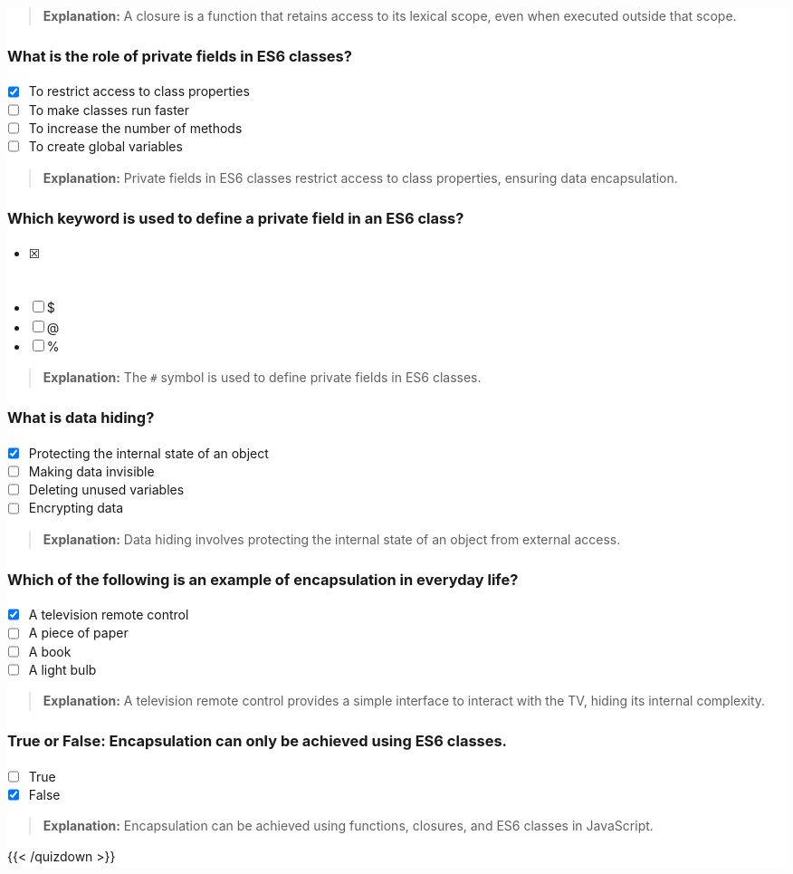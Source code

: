 > **Explanation:** A closure is a function that retains access to its lexical scope, even when executed outside that scope.

### What is the role of private fields in ES6 classes?

- [x] To restrict access to class properties
- [ ] To make classes run faster
- [ ] To increase the number of methods
- [ ] To create global variables

> **Explanation:** Private fields in ES6 classes restrict access to class properties, ensuring data encapsulation.

### Which keyword is used to define a private field in an ES6 class?

- [x] #
- [ ] $
- [ ] @
- [ ] %

> **Explanation:** The `#` symbol is used to define private fields in ES6 classes.

### What is data hiding?

- [x] Protecting the internal state of an object
- [ ] Making data invisible
- [ ] Deleting unused variables
- [ ] Encrypting data

> **Explanation:** Data hiding involves protecting the internal state of an object from external access.

### Which of the following is an example of encapsulation in everyday life?

- [x] A television remote control
- [ ] A piece of paper
- [ ] A book
- [ ] A light bulb

> **Explanation:** A television remote control provides a simple interface to interact with the TV, hiding its internal complexity.

### True or False: Encapsulation can only be achieved using ES6 classes.

- [ ] True
- [x] False

> **Explanation:** Encapsulation can be achieved using functions, closures, and ES6 classes in JavaScript.

{{< /quizdown >}}
